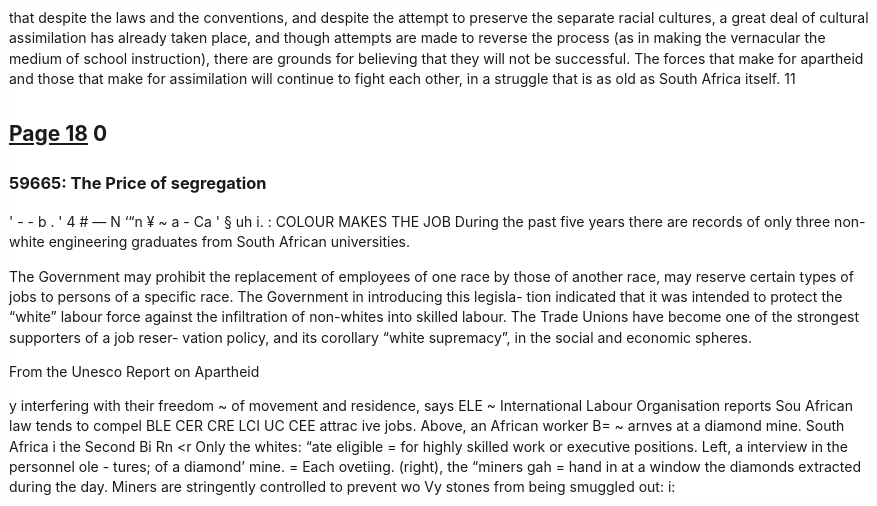 that despite the laws and the 
conventions, and despite the attempt 
to preserve the separate racial 
cultures, a great deal of cultural 
assimilation has already taken place, 
and though attempts are made to 
reverse the process (as in making the 
vernacular the medium of school 
instruction), there are grounds for 
believing that they will not be 
successful. The forces that make for 
apartheid and those that make for 
assimilation will continue to fight each 
other, in a struggle that is as old as 
South Africa itself. 
11

## [Page 18](https://demo.humlab.umu.se/courier/078449engo.pdf#page=18) 0

### 59665: The Price of segregation

  
' - - b . ' 4 # 
— N ‘“n ¥ ~ a - Ca ' § uh 
i. : 
COLOUR MAKES THE JOB 
During the past five years there are records of only three non-white 
engineering graduates from South African universities. 
   
   
The Government may prohibit the replacement of employees of one 
race by those of another race, may reserve certain types of jobs to 
persons of a specific race. The Government in introducing this legisla- 
tion indicated that it was intended to protect the “white” labour force 
against the infiltration of non-whites into skilled labour. The Trade 
Unions have become one of the strongest supporters of a job reser- 
vation policy, and its corollary “white supremacy”, in the social and 
economic spheres. 
   
   
From the Unesco Report on Apartheid 
  
 
 
   
  
      
      
y interfering with their freedom 
~ of movement and residence, says ELE 
~ International Labour Organisation reports 
Sou African law tends to compel 
BLE CER CRE LCI UC CEE attrac ive 
jobs. Above, an African worker B= 
~ arnves at a diamond mine. South Africa 
i the Second Bi Rn 
<r 
Only the whites: “ate eligible = 
for highly skilled work or 
executive positions. Left, a 
interview in the personnel ole - 
tures; of a diamond’ mine. = 
Each ovetiing. (right), the “miners gah = 
hand in at a window the diamonds 
extracted during the day. Miners 
are stringently controlled to prevent wo Vy 
stones from being smuggled out: i: 